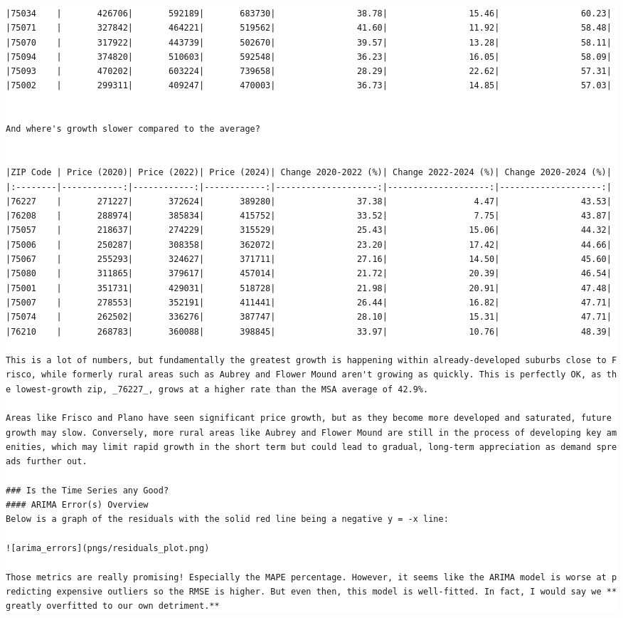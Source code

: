 ```
|75034    |       426706|       592189|       683730|                38.78|                15.46|                60.23|
|75071    |       327842|       464221|       519562|                41.60|                11.92|                58.48|
|75070    |       317922|       443739|       502670|                39.57|                13.28|                58.11|
|75094    |       374820|       510603|       592548|                36.23|                16.05|                58.09|
|75093    |       470202|       603224|       739658|                28.29|                22.62|                57.31|
|75002    |       299311|       409247|       470003|                36.73|                14.85|                57.03|


And where's growth slower compared to the average?


|ZIP Code | Price (2020)| Price (2022)| Price (2024)| Change 2020-2022 (%)| Change 2022-2024 (%)| Change 2020-2024 (%)|
|:--------|------------:|------------:|------------:|--------------------:|--------------------:|--------------------:|
|76227    |       271227|       372624|       389280|                37.38|                 4.47|                43.53|
|76208    |       288974|       385834|       415752|                33.52|                 7.75|                43.87|
|75057    |       218637|       274229|       315529|                25.43|                15.06|                44.32|
|75006    |       250287|       308358|       362072|                23.20|                17.42|                44.66|
|75067    |       255293|       324627|       371711|                27.16|                14.50|                45.60|
|75080    |       311865|       379617|       457014|                21.72|                20.39|                46.54|
|75001    |       351731|       429031|       518728|                21.98|                20.91|                47.48|
|75007    |       278553|       352191|       411441|                26.44|                16.82|                47.71|
|75074    |       262502|       336276|       387747|                28.10|                15.31|                47.71|
|76210    |       268783|       360088|       398845|                33.97|                10.76|                48.39|

This is a lot of numbers, but fundamentally the greatest growth is happening within already-developed suburbs close to Frisco, while formerly rural areas such as Aubrey and Flower Mound aren't growing as quickly. This is perfectly OK, as the lowest-growth zip, _76227_, grows at a higher rate than the MSA average of 42.9%.

Areas like Frisco and Plano have seen significant price growth, but as they become more developed and saturated, future growth may slow. Conversely, more rural areas like Aubrey and Flower Mound are still in the process of developing key amenities, which may limit rapid growth in the short term but could lead to gradual, long-term appreciation as demand spreads further out. 

### Is the Time Series any Good?
#### ARIMA Error(s) Overview
Below is a graph of the residuals with the solid red line being a negative y = -x line:

![arima_errors](pngs/residuals_plot.png)

Those metrics are really promising! Especially the MAPE percentage. However, it seems like the ARIMA model is worse at predicting expensive outliers so the RMSE is higher. But even then, this model is well-fitted. In fact, I would say we **greatly overfitted to our own detriment.**

```